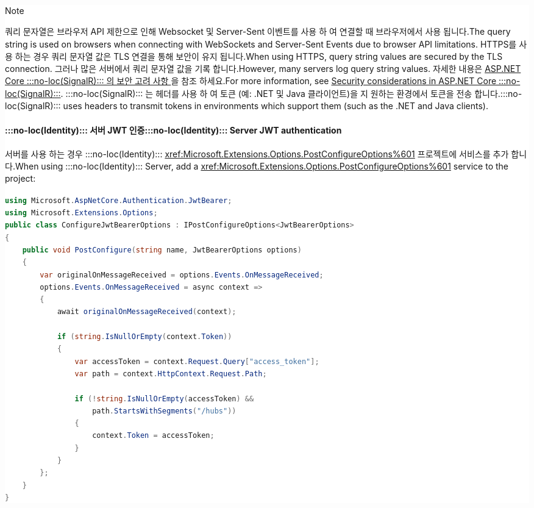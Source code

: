 > [!NOTE]
> <span data-ttu-id="55ab7-136">쿼리 문자열은 브라우저 API 제한으로 인해 Websocket 및 Server-Sent 이벤트를 사용 하 여 연결할 때 브라우저에서 사용 됩니다.</span><span class="sxs-lookup"><span data-stu-id="55ab7-136">The query string is used on browsers when connecting with WebSockets and Server-Sent Events due to browser API limitations.</span></span> <span data-ttu-id="55ab7-137">HTTPS를 사용 하는 경우 쿼리 문자열 값은 TLS 연결을 통해 보안이 유지 됩니다.</span><span class="sxs-lookup"><span data-stu-id="55ab7-137">When using HTTPS, query string values are secured by the TLS connection.</span></span> <span data-ttu-id="55ab7-138">그러나 많은 서버에서 쿼리 문자열 값을 기록 합니다.</span><span class="sxs-lookup"><span data-stu-id="55ab7-138">However, many servers log query string values.</span></span> <span data-ttu-id="55ab7-139">자세한 내용은 [ASP.NET Core :::no-loc(SignalR)::: 의 보안 고려 사항 ](xref:signalr/security)을 참조 하세요.</span><span class="sxs-lookup"><span data-stu-id="55ab7-139">For more information, see [Security considerations in ASP.NET Core :::no-loc(SignalR):::](xref:signalr/security).</span></span> <span data-ttu-id="55ab7-140">:::no-loc(SignalR)::: 는 헤더를 사용 하 여 토큰 (예: .NET 및 Java 클라이언트)을 지 원하는 환경에서 토큰을 전송 합니다.</span><span class="sxs-lookup"><span data-stu-id="55ab7-140">:::no-loc(SignalR)::: uses headers to transmit tokens in environments which support them (such as the .NET and Java clients).</span></span>

#### <a name="no-locidentity-server-jwt-authentication"></a><span data-ttu-id="55ab7-141">:::no-loc(Identity)::: 서버 JWT 인증</span><span class="sxs-lookup"><span data-stu-id="55ab7-141">:::no-loc(Identity)::: Server JWT authentication</span></span>

<span data-ttu-id="55ab7-142">서버를 사용 하는 경우 :::no-loc(Identity)::: <xref:Microsoft.Extensions.Options.PostConfigureOptions%601> 프로젝트에 서비스를 추가 합니다.</span><span class="sxs-lookup"><span data-stu-id="55ab7-142">When using :::no-loc(Identity)::: Server, add a <xref:Microsoft.Extensions.Options.PostConfigureOptions%601> service to the project:</span></span>

```csharp
using Microsoft.AspNetCore.Authentication.JwtBearer;
using Microsoft.Extensions.Options;
public class ConfigureJwtBearerOptions : IPostConfigureOptions<JwtBearerOptions>
{
    public void PostConfigure(string name, JwtBearerOptions options)
    {
        var originalOnMessageReceived = options.Events.OnMessageReceived;
        options.Events.OnMessageReceived = async context =>
        {
            await originalOnMessageReceived(context);
                
            if (string.IsNullOrEmpty(context.Token))
            {
                var accessToken = context.Request.Query["access_token"];
                var path = context.HttpContext.Request.Path;
                
                if (!string.IsNullOrEmpty(accessToken) && 
                    path.StartsWithSegments("/hubs"))
                {
                    context.Token = accessToken;
                }
            }
        };
    }
}
```
